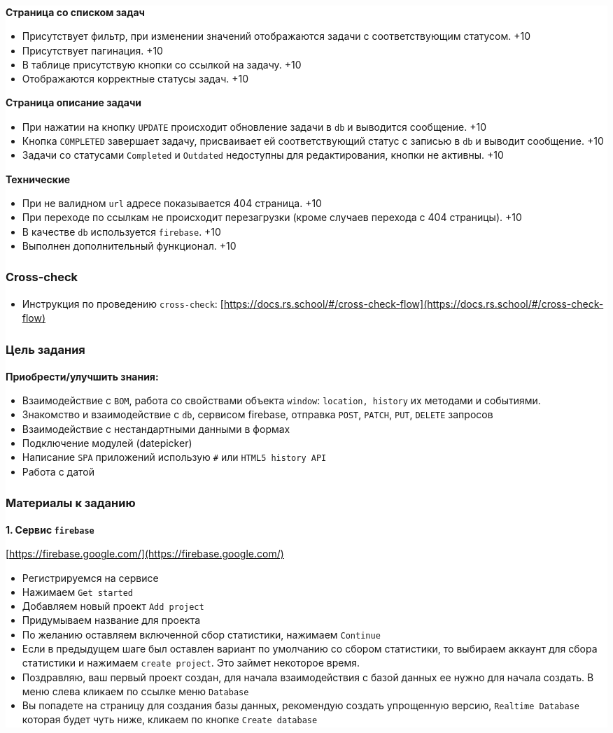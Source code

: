 **Страница со списком задач**
- Присутствует фильтр, при изменении значений отображаются задачи с соответствующим статусом. +10
- Присутствует пагинация. +10
- В таблице присутствую кнопки со ссылкой на задачу. +10
- Отображаются корректные статусы задач. +10

**Страница описание задачи**
- При нажатии на кнопку `UPDATE` происходит обновление задачи в `db` и выводится сообщение. +10
- Кнопка `COMPLETED` завершает задачу, присваивает ей соответствующий статус с записью в `db` и выводит сообщение. +10
- Задачи со статусами `Completed` и `Outdated` недоступны для редактирования, кнопки не активны. +10

**Технические**
- При не валидном `url` адресе показывается 404 страница. +10
- При переходе по ссылкам не происходит перезагрузки (кроме случаев перехода с 404 страницы). +10
- В качестве `db` используется `firebase`. +10
- Выполнен дополнительный функционал. +10
  
  
### Cross-check  

- Инструкция по проведению `cross-check`: [https://docs.rs.school/#/cross-check-flow](https://docs.rs.school/#/cross-check-flow)

### Цель задания

**Приобрести/улучшить знания:**

- Взаимодействие с `BOM`, работа со свойствами объекта `window`: `location, history` их методами и событиями.
- Знакомство и взаимодействие с `db`, сервисом firebase, отправка `POST`, `PATCH`, `PUT`, `DELETE` запросов
- Взаимодействие с нестандартными данными в формах
- Подключение модулей (datepicker)
- Написание `SPA` приложений использую `#` или `HTML5 history API`
- Работа с датой


### Материалы к заданию

**1. Сервис `firebase`**

[https://firebase.google.com/](https://firebase.google.com/)

- Регистрируемся на сервисе
- Нажимаем `Get started`
- Добавляем новый проект `Add project`
- Придумываем название для проекта
- По желанию оставляем включенной сбор статистики, нажимаем `Continue`
- Если в предыдущем шаге был оставлен вариант по умолчанию со сбором статистики, то выбираем аккаунт для сбора статистики и нажимаем `create project`. Это займет некоторое время.
- Поздравляю, ваш первый проект создан, для начала взаимодействия с базой данных ее нужно для начала создать. В меню слева кликаем по ссылке меню `Database`
- Вы попадете на страницу для создания базы данных, рекомендую создать упрощенную версию, `Realtime Database` которая будет чуть ниже, кликаем по кнопке `Create database`
